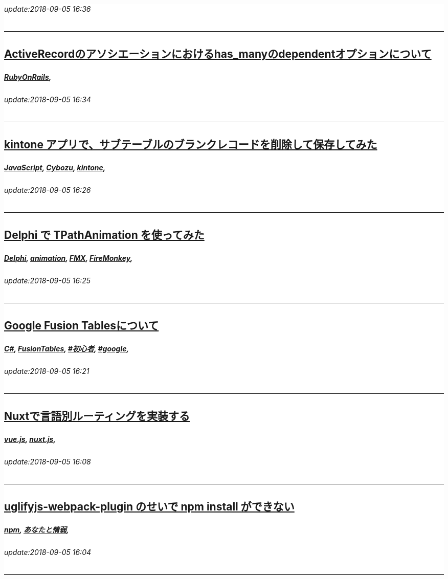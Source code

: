 ###### update:2018-09-05 16:36
---
## [ActiveRecordのアソシエーションにおけるhas_manyのdependentオプションについて](https://qiita.com/imotan/items/ce800ff10779ed13ad33)
##### [RubyOnRails](https://qiita.com/tags/RubyOnRails), 
###### update:2018-09-05 16:34
---
## [kintone アプリで、サブテーブルのブランクレコードを削除して保存してみた](https://qiita.com/kusokamayarou/items/7987ab7d1a007cdb9906)
##### [JavaScript](https://qiita.com/tags/JavaScript), [Cybozu](https://qiita.com/tags/Cybozu), [kintone](https://qiita.com/tags/kintone), 
###### update:2018-09-05 16:26
---
## [Delphi で TPathAnimation を使ってみた](https://qiita.com/CYonezawa/items/fcf4ed4a2a42f4a1bf4c)
##### [Delphi](https://qiita.com/tags/Delphi), [animation](https://qiita.com/tags/animation), [FMX](https://qiita.com/tags/FMX), [FireMonkey](https://qiita.com/tags/FireMonkey), 
###### update:2018-09-05 16:25
---
## [Google Fusion Tablesについて](https://qiita.com/yositai/items/35b2347496a5be7c5a39)
##### [C#](https://qiita.com/tags/C#), [FusionTables](https://qiita.com/tags/FusionTables), [#初心者](https://qiita.com/tags/#初心者), [#google](https://qiita.com/tags/#google), 
###### update:2018-09-05 16:21
---
## [Nuxtで言語別ルーティングを実装する](https://qiita.com/miyaoka/items/1468b7c3f6ec86f35f03)
##### [vue.js](https://qiita.com/tags/vue.js), [nuxt.js](https://qiita.com/tags/nuxt.js), 
###### update:2018-09-05 16:08
---
## [uglifyjs-webpack-plugin のせいで npm install ができない](https://qiita.com/hahirusan/items/04e68e4d022068b1dc19)
##### [npm](https://qiita.com/tags/npm), [あなたと情弱](https://qiita.com/tags/あなたと情弱), 
###### update:2018-09-05 16:04
---
